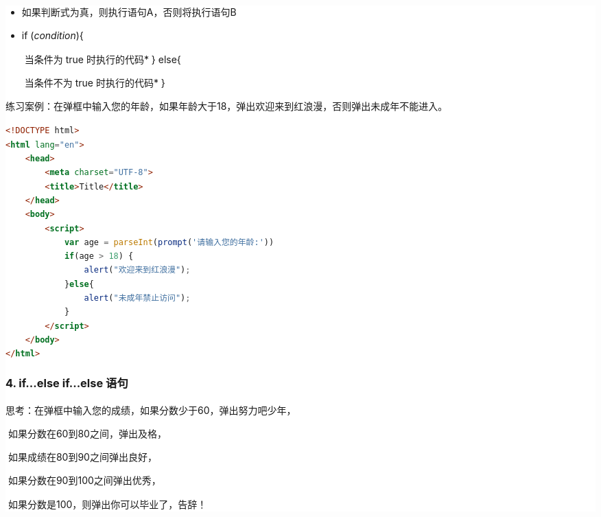 + 如果判断式为真，则执行语句A，否则将执行语句B

+ if (*condition*){

  ​	当条件为 true 时执行的代码*
  }
  else{

  ​	当条件不为 true 时执行的代码*
  }

练习案例：在弹框中输入您的年龄，如果年龄大于18，弹出欢迎来到红浪漫，否则弹出未成年不能进入。

```html
<!DOCTYPE html>
<html lang="en">
    <head>
        <meta charset="UTF-8">
        <title>Title</title>
    </head>
    <body>
        <script>
            var age = parseInt(prompt('请输入您的年龄:'))
            if(age > 18) {
                alert("欢迎来到红浪漫");
            }else{
                alert("未成年禁止访问");
            }
        </script>
    </body>
</html>
```

### 4. if...else if...else 语句

思考：在弹框中输入您的成绩，如果分数少于60，弹出努力吧少年，

​                                                      如果分数在60到80之间，弹出及格，

​                                                      如果成绩在80到90之间弹出良好，

​                                                      如果分数在90到100之间弹出优秀，

​                                                      如果分数是100，则弹出你可以毕业了，告辞！
